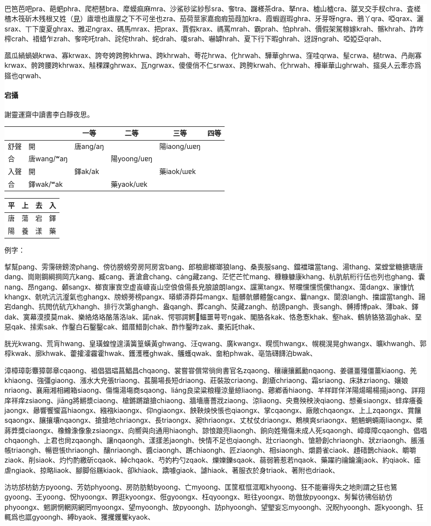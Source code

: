巴笆芭吧pra、葩蚆phra、爬杷琶bra、犘蟆痲麻mra、沙鯊砂桬紗髿sra、奓tra、䠧𣘻茶dra、拏nra、樝山樝cra、䐤叉交手杈chra、査槎楂木筏斫木残根又姓（[見](http://blog.sina.com.cn/s/blog_4b41fa860102wxwv.html)）㢒壞也㢒屋之下不可坐也zra、茄荷莖家嘉痂瘕笳葭加kra、霞蝦遐瑕ghra、牙芽呀ngra、鴉丫qra、啞qrax、灑srax、丅下廈夏ghrax、雅疋ngrax、碼馬mrax、把prax、賈假krax、禡罵mrah、霸prah、怕phrah、價假架駕稼嫁krah、髂khrah、詐咋榨crah、䄍蜡乍zrah、奓咤吒trah、詫侘thrah、䖳drah、嗄srah、嚇罅hrah、夏下行下暇ghrah、迓訝ngrah、啞婭亞qrah、

蓏瓜緺蝸媧krwa、寡krwax、誇夸姱跨胯khrwa、跨khrwah、荂花hrwa、化hrwah、驊華ghrwa、窪哇qrwa、髽crwa、檛trwa、冎剮寡krwax、骻跨腰跨khrwax、觟稞踝ghrwax、瓦ngrwax、傻傻俏不仁srwax、跨胯krwah、化hrwah、樺崋華山ghrwah、攨吳人云牽亦爲攨也qrwah、

#### 宕攝

謝靈運<v>齋中讀書</v>李白<v>靜夜思</v>。

|      |            | 一等     | 二等        | 三等        | 四等 |
| ---- | ---------- | -------- | ----------- | ----------- | ---- |
| 舒聲 | 開         | 唐ang/aŋ |             | 陽iaong/ɯɐŋ |      |
| 合   | 唐wang/ʷaŋ |          | 陽yoong/uɐŋ |             |      |
| 入聲 | 開         | 鐸ak/ak  |             | 藥iaok/ɯɐk  |      |
| 合   | 鐸wak/ʷak  |          | 藥yaok/uɐk  |             |      |



| **平** | **上** | **去** | **入** |
| ------ | ------ | ------ | ------ |
| 唐     | 蕩     | 宕     | 鐸     |
| 陽     | 養     | 漾     | 藥     |

例字：

㨍幫pang、雱霶磅鎊滂phang、傍彷膀螃旁房阿房宮bang、郎稂廊榔瑯狼lang、桑喪服sang、鐺襠璫當tang、湯thang、棠螳堂糖搪瑭唐dang、崗剛鋼綱掆岡亢kang、臧cang、蒼滄倉chang、cáng藏zang、茫恾芒忙mang、穅糠躿康khang、杭肮航桁行伍也列也ghang、囊nang、昂ngang、顙sangx、榔㝗㝩㝗空虚崀嵻崀山空俍俍偒長皃朖誏朗langx、讜黨tangx、帑曭戃戃慌儻thangx、蕩dangx、㝩慷忼khangx、骯吭沆沆瀣氣也ghangx、牓螃蒡榜pangx、㬒蟒漭莽茻mangx、駔髒骯髒體盤cangx、曩nangx、閬浪langh、擋譡當tangh、踼宕dangh、抗閌伉砊亢khangh、排行次第ghangh、盎qangh、葬cangh、奘藏zangh、舫謗pangh、喪sangh、髆搏博pak、薄bak、鐸dak、寞幕漠摸莫mak、樂絡烙珞酪落洛lak、諾nak、愕鄂諤鰐𧍞鱷噩萼咢ngak、閣胳各kak、恪㤩愙khak、壑hak、鶴貈貉狢涸ghak、堊惡qak、𢱢索sak、作鑿白石鑿鑿cak、錯厝䱜剒chak、酢怍鑿昨zak、橐拓託thak、

胱光kwang、荒肓hwang、皇璜蝗惶遑潢簧篁蟥黃ghwang、汪qwang、廣kwangx、䁜慌hwangx、幌榥滉晃ghwangx、曠khwangh、郭椁kwak、廓khwak、藿攉瀖靃霍hwak、鑊濩穫ghwak、鸌蠖qwak、奤粕phwak、亳箔礴䭦泊bwak、

漳樟璋彰麞獐鄣章cqaong、裮倡猖琩菖鯧昌chqaong、裳嘗甞償常徜尙書官名zqaong、穰禳攘瓤勷nqaong、姜疆畺殭僵薑kiaong、羌khiaong、強彊giaong、漲水大皃張triaong、萇腸場長短driaong、莊裝妝criaong、創瘡chriaong、霜sriaong、床牀zriaong、孃娘nriaong、襄廂湘相緗箱siaong、傷慯湯塲商sqaong、liáng良梁粱粮糧涼量綡liaong、薌鄕香hiaong、羊样眻佯洋陽煬暘楊揚jaong、詳翔庠祥痒zsiaong、jiāng將鱂漿ciaong、槍鏘蹡蹌搶chiaong、牆墻廧薔戕ziaong、涼liaong、央鴦殃秧泱qiaong、想鯗siaongx、蝆痒癢養jaongx、曏響饗蠁亯hiaongx、繈襁kiaongx、仰ngiaongx、䬬鞅炴怏悵也qiaongx、掌cqaongx、廠敞chqaongx、上丄zqaongx、賞饟sqaongx、䑋攘壤nqaongx、搶搶地chriaongx、長triaongx、昶thriaongx、丈杖仗driaongx、鷞樉爽sriaongx、魍魎蛧蜽兩liaongx、槳蔣㢡獎ciaongx、橡鱌潒像象zsiaongx、向嚮與向通用hiaongh、諒悢踉亮liaongh、餉向姓殤傷未成人死sqaongh、嶂瘴障cqaongh、倡唱chqaongh、上君也尙zqaongh、讓nqaongh、漾㨾恙jaongh、怏情不足也qiaongh、壯criaongh、愴刱創chriaongh、狀zriaongh、脹漲帳triaongh、暢鬯悵thriaongh、釀nriaongh、醬ciaongh、蹡chiaongh、匠ziaongh、相siaongh、爝爵雀ciaok、趞碏鵲chiaok、皭嚼ziaok、削siaok、灼㣿酌繳斫cqaok、綽chqaok、芍妁杓勺zqaok、爍㜰鑠sqaok、蒻弱箬惹若nqaok、藥躍礿禴鑰瀹jaok、約qiaok、瘧虐ngiaok、掠略liaok、腳脚俗屩kiaok、卻khiaok、蹻噱giaok、謔hiaok、著服衣於身triaok、著附也driaok、

汸坊邡枋鈁方pyoong、芳妨phyoong、房防肪魴byoong、亡myoong、匡筐框恇洭眶khyoong、狂不能審得失之地則謂之狂也鵟gyoong、王yoong、怳hyoongx、臩逛kyoongx、俇gyoongx、枉qyoongx、暀往yoongx、昉倣放pyoongx、髣髴彷彿俗紡仿phyoongx、魍誷惘輞网網罔myoongx、望myoongh、放pyoongh、訪phyoongh、望朢妄忘myoongh、況貺hyoongh、誑kyoongh、狂輒爲也誆gyoongh、縛byaok、玃攫钁矍kyaok、
